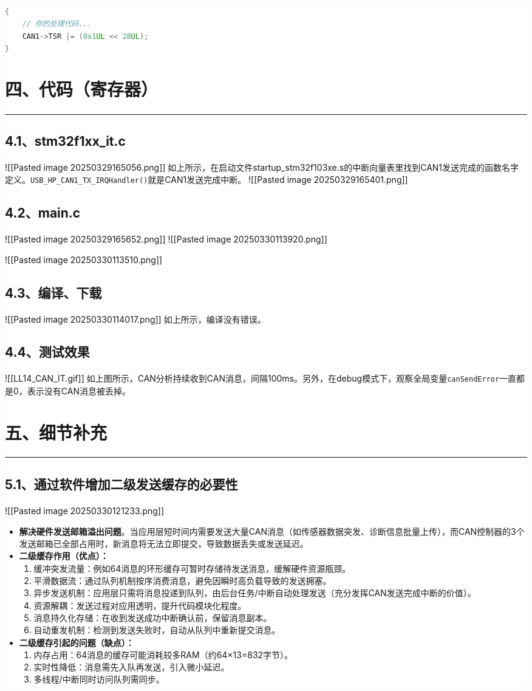 ```c
{
	// 你的处理代码...
	CAN1->TSR |= (0x1UL << 28UL);
}
```

# 四、代码（寄存器）
---
## 4.1、stm32f1xx_it.c
![[Pasted image 20250329165056.png]]
如上所示，在启动文件startup_stm32f103xe.s的中断向量表里找到CAN1发送完成的函数名字定义。`USB_HP_CAN1_TX_IRQHandler()`就是CAN1发送完成中断。
![[Pasted image 20250329165401.png]]

## 4.2、main.c
![[Pasted image 20250329165652.png]]
![[Pasted image 20250330113920.png]]

![[Pasted image 20250330113510.png]]

## 4.3、编译、下载
![[Pasted image 20250330114017.png]]
如上所示，编译没有错误。

## 4.4、测试效果
![[LL14_CAN_IT.gif]]
如上图所示，CAN分析持续收到CAN消息，间隔100ms。另外，在debug模式下，观察全局变量`canSendError`一直都是0，表示没有CAN消息被丢掉。

# 五、细节补充
---
## 5.1、通过软件增加二级发送缓存的必要性
![[Pasted image 20250330121233.png]]
- **解决硬件发送邮箱溢出问题**。当应用层短时间内需要发送大量CAN消息（如传感器数据突发、诊断信息批量上传），而CAN控制器的3个发送邮箱已全部占用时，新消息将无法立即提交，导致数据丢失或发送延迟。
- **二级缓存作用（优点）：**
	1. 缓冲突发流量：例如64消息的环形缓存可暂时存储待发送消息，缓解硬件资源瓶颈。
	2. 平滑数据流：通过队列机制按序消费消息，避免因瞬时高负载导致的发送拥塞。
	3. 异步发送机制：应用层只需将消息投递到队列，由后台任务/中断自动处理发送（充分发挥CAN发送完成中断的价值）。
	4. 资源解耦：发送过程对应用透明，提升代码模块化程度。
	5. 消息持久化存储：在收到发送成功中断确认前，保留消息副本。
	6. 自动重发机制：检测到发送失败时，自动从队列中重新提交消息。
- **二级缓存引起的问题（缺点）：**
	1. 内存占用：64消息的缓存可能消耗较多RAM（约64×13=832字节）。
	2. 实时性降低：消息需先入队再发送，引入微小延迟。
	3. 多线程/中断同时访问队列需同步。
